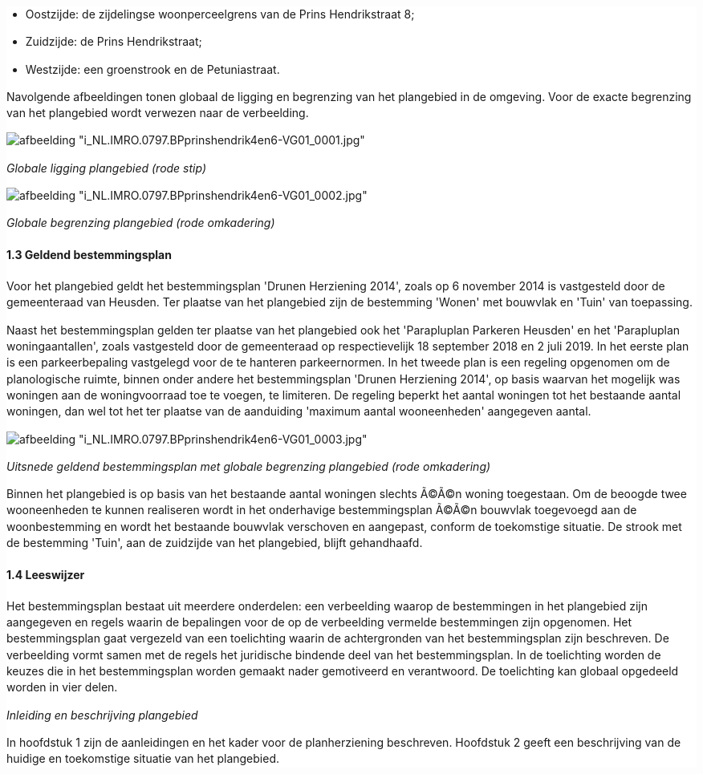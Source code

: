 * Oostzijde: de zijdelingse woonperceelgrens van de Prins Hendrikstraat 8;

* Zuidzijde: de Prins Hendrikstraat;

* Westzijde: een groenstrook en de Petuniastraat.

Navolgende afbeeldingen tonen globaal de ligging en begrenzing van het plangebied in de omgeving. Voor de exacte begrenzing van het plangebied wordt verwezen naar de verbeelding.

![afbeelding "i_NL.IMRO.0797.BPprinshendrik4en6-VG01_0001.jpg"](i_NL.IMRO.0797.BPprinshendrik4en6-VG01_0001.jpg)

*Globale ligging plangebied (rode stip)*

![afbeelding "i_NL.IMRO.0797.BPprinshendrik4en6-VG01_0002.jpg"](i_NL.IMRO.0797.BPprinshendrik4en6-VG01_0002.jpg)

*Globale begrenzing plangebied (rode omkadering)*

#### 1\.3 Geldend bestemmingsplan

Voor het plangebied geldt het bestemmingsplan 'Drunen Herziening 2014', zoals op 6 november 2014 is vastgesteld door de gemeenteraad van Heusden. Ter plaatse van het plangebied zijn de bestemming 'Wonen' met bouwvlak en 'Tuin' van toepassing.

Naast het bestemmingsplan gelden ter plaatse van het plangebied ook het 'Parapluplan Parkeren Heusden' en het 'Parapluplan woningaantallen', zoals vastgesteld door de gemeenteraad op respectievelijk 18 september 2018 en 2 juli 2019\. In het eerste plan is een parkeerbepaling vastgelegd voor de te hanteren parkeernormen. In het tweede plan is een regeling opgenomen om de planologische ruimte, binnen onder andere het bestemmingsplan 'Drunen Herziening 2014', op basis waarvan het mogelijk was woningen aan de woningvoorraad toe te voegen, te limiteren. De regeling beperkt het aantal woningen tot het bestaande aantal woningen, dan wel tot het ter plaatse van de aanduiding 'maximum aantal wooneenheden' aangegeven aantal.

![afbeelding "i_NL.IMRO.0797.BPprinshendrik4en6-VG01_0003.jpg"](i_NL.IMRO.0797.BPprinshendrik4en6-VG01_0003.jpg)

*Uitsnede geldend bestemmingsplan met globale begrenzing plangebied (rode omkadering)*

Binnen het plangebied is op basis van het bestaande aantal woningen slechts Ã©Ã©n woning toegestaan. Om de beoogde twee wooneenheden te kunnen realiseren wordt in het onderhavige bestemmingsplan Ã©Ã©n bouwvlak toegevoegd aan de woonbestemming en wordt het bestaande bouwvlak verschoven en aangepast, conform de toekomstige situatie. De strook met de bestemming 'Tuin', aan de zuidzijde van het plangebied, blijft gehandhaafd.

#### 1\.4 Leeswijzer

Het bestemmingsplan bestaat uit meerdere onderdelen: een verbeelding waarop de bestemmingen in het plangebied zijn aangegeven en regels waarin de bepalingen voor de op de verbeelding vermelde bestemmingen zijn opgenomen. Het bestemmingsplan gaat vergezeld van een toelichting waarin de achtergronden van het bestemmingsplan zijn beschreven. De verbeelding vormt samen met de regels het juridische bindende deel van het bestemmingsplan. In de toelichting worden de keuzes die in het bestemmingsplan worden gemaakt nader gemotiveerd en verantwoord. De toelichting kan globaal opgedeeld worden in vier delen.

*Inleiding en beschrijving plangebied*

In hoofdstuk 1 zijn de aanleidingen en het kader voor de planherziening beschreven. Hoofdstuk 2 geeft een beschrijving van de huidige en toekomstige situatie van het plangebied.
